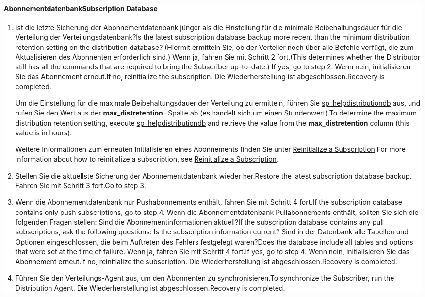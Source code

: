 #### <a name="subscription-database"></a><span data-ttu-id="ab8d5-350">Abonnementdatenbank</span><span class="sxs-lookup"><span data-stu-id="ab8d5-350">Subscription Database</span></span>  
  
1.  <span data-ttu-id="ab8d5-351">Ist die letzte Sicherung der Abonnementdatenbank jünger als die Einstellung für die minimale Beibehaltungsdauer für die Verteilung der Verteilungsdatenbank?</span><span class="sxs-lookup"><span data-stu-id="ab8d5-351">Is the latest subscription database backup more recent than the minimum distribution retention setting on the distribution database?</span></span> <span data-ttu-id="ab8d5-352">(Hiermit ermitteln Sie, ob der Verteiler noch über alle Befehle verfügt, die zum Aktualisieren des Abonnenten erforderlich sind.) Wenn ja, fahren Sie mit Schritt 2 fort.</span><span class="sxs-lookup"><span data-stu-id="ab8d5-352">(This determines whether the Distributor still has all the commands that are required to bring the Subscriber up-to-date.) If yes, go to step 2.</span></span> <span data-ttu-id="ab8d5-353">Wenn nein, initialisieren Sie das Abonnement erneut.</span><span class="sxs-lookup"><span data-stu-id="ab8d5-353">If no, reinitialize the subscription.</span></span> <span data-ttu-id="ab8d5-354">Die Wiederherstellung ist abgeschlossen.</span><span class="sxs-lookup"><span data-stu-id="ab8d5-354">Recovery is completed.</span></span>  
  
     <span data-ttu-id="ab8d5-355">Um die Einstellung für die maximale Beibehaltungsdauer der Verteilung zu ermitteln, führen Sie [sp_helpdistributiondb](/sql/relational-databases/system-stored-procedures/sp-helpdistributiondb-transact-sql) aus, und rufen Sie den Wert aus der **max_distretention** -Spalte ab (es handelt sich um einen Stundenwert).</span><span class="sxs-lookup"><span data-stu-id="ab8d5-355">To determine the maximum distribution retention setting, execute [sp_helpdistributiondb](/sql/relational-databases/system-stored-procedures/sp-helpdistributiondb-transact-sql) and retrieve the value from the **max_distretention** column (this value is in hours).</span></span>  
  
     <span data-ttu-id="ab8d5-356">Weitere Informationen zum erneuten Initialisieren eines Abonnements finden Sie unter [Reinitialize a Subscription](../reinitialize-a-subscription.md).</span><span class="sxs-lookup"><span data-stu-id="ab8d5-356">For more information about how to reinitialize a subscription, see [Reinitialize a Subscription](../reinitialize-a-subscription.md).</span></span>  
  
2.  <span data-ttu-id="ab8d5-357">Stellen Sie die aktuellste Sicherung der Abonnementdatenbank wieder her.</span><span class="sxs-lookup"><span data-stu-id="ab8d5-357">Restore the latest subscription database backup.</span></span> <span data-ttu-id="ab8d5-358">Fahren Sie mit Schritt 3 fort.</span><span class="sxs-lookup"><span data-stu-id="ab8d5-358">Go to step 3.</span></span>  
  
3.  <span data-ttu-id="ab8d5-359">Wenn die Abonnementdatenbank nur Pushabonnements enthält, fahren Sie mit Schritt 4 fort.</span><span class="sxs-lookup"><span data-stu-id="ab8d5-359">If the subscription database contains only push subscriptions, go to step 4.</span></span> <span data-ttu-id="ab8d5-360">Wenn die Abonnementdatenbank Pullabonnements enthält, sollten Sie sich die folgenden Fragen stellen: Sind die Abonnementinformationen aktuell?</span><span class="sxs-lookup"><span data-stu-id="ab8d5-360">If the subscription database contains any pull subscriptions, ask the following questions: Is the subscription information current?</span></span> <span data-ttu-id="ab8d5-361">Sind in der Datenbank alle Tabellen und Optionen eingeschlossen, die beim Auftreten des Fehlers festgelegt waren?</span><span class="sxs-lookup"><span data-stu-id="ab8d5-361">Does the database include all tables and options that were set at the time of failure.</span></span> <span data-ttu-id="ab8d5-362">Wenn ja, fahren Sie mit Schritt 4 fort.</span><span class="sxs-lookup"><span data-stu-id="ab8d5-362">If yes, go to step 4.</span></span> <span data-ttu-id="ab8d5-363">Wenn nein, initialisieren Sie das Abonnement erneut.</span><span class="sxs-lookup"><span data-stu-id="ab8d5-363">If no, reinitialize the subscription.</span></span> <span data-ttu-id="ab8d5-364">Die Wiederherstellung ist abgeschlossen.</span><span class="sxs-lookup"><span data-stu-id="ab8d5-364">Recovery is completed.</span></span>  
  
4.  <span data-ttu-id="ab8d5-365">Führen Sie den Verteilungs-Agent aus, um den Abonnenten zu synchronisieren.</span><span class="sxs-lookup"><span data-stu-id="ab8d5-365">To synchronize the Subscriber, run the Distribution Agent.</span></span> <span data-ttu-id="ab8d5-366">Die Wiederherstellung ist abgeschlossen.</span><span class="sxs-lookup"><span data-stu-id="ab8d5-366">Recovery is completed.</span></span>  
  
